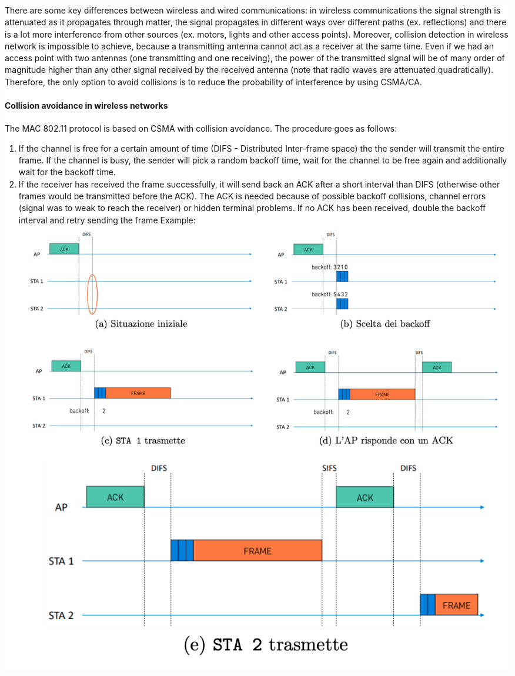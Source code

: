There are some key differences between wireless and wired communications: in wireless communications the signal strength is attenuated as it propagates through matter, the signal propagates in different ways over different paths (ex. reflections) and there is a lot more interference from other sources (ex. motors, lights and other access points). Moreover, collision detection in wireless network is impossible to achieve, because a transmitting antenna cannot act as a receiver at the same time. Even if we had an access point with two antennas (one transmitting and one receiving), the power of the transmitted signal will be of many order of magnitude higher than any other signal received by the received antenna (note that radio waves are attenuated quadratically). Therefore, the only option to avoid collisions is to reduce the probability of interference by using CSMA/CA.
#### Collision avoidance in wireless networks
The MAC 802.11 protocol is based on CSMA with collision avoidance. The procedure goes as follows:
1. If the channel is free for a certain amount of time (DIFS - Distributed Inter-frame space) the the sender will transmit the entire frame. If the channel is busy, the sender will pick a random backoff time, wait for the channel to be free again and additionally wait for the backoff time.
2. If the receiver has received the frame successfully, it will send back an ACK after a short interval than DIFS (otherwise other frames would be transmitted before the ACK). The ACK is needed because of possible backoff collisions, channel errors (signal was to weak to reach the receiver) or hidden terminal problems. If no ACK has been received, double the backoff interval and retry sending the frame
Example:
![](Images/Pasted%20image%2020231230160958.png)
![](Images/Pasted%20image%2020231230161021.png)
![450](Images/Pasted%20image%2020231230161035.png)